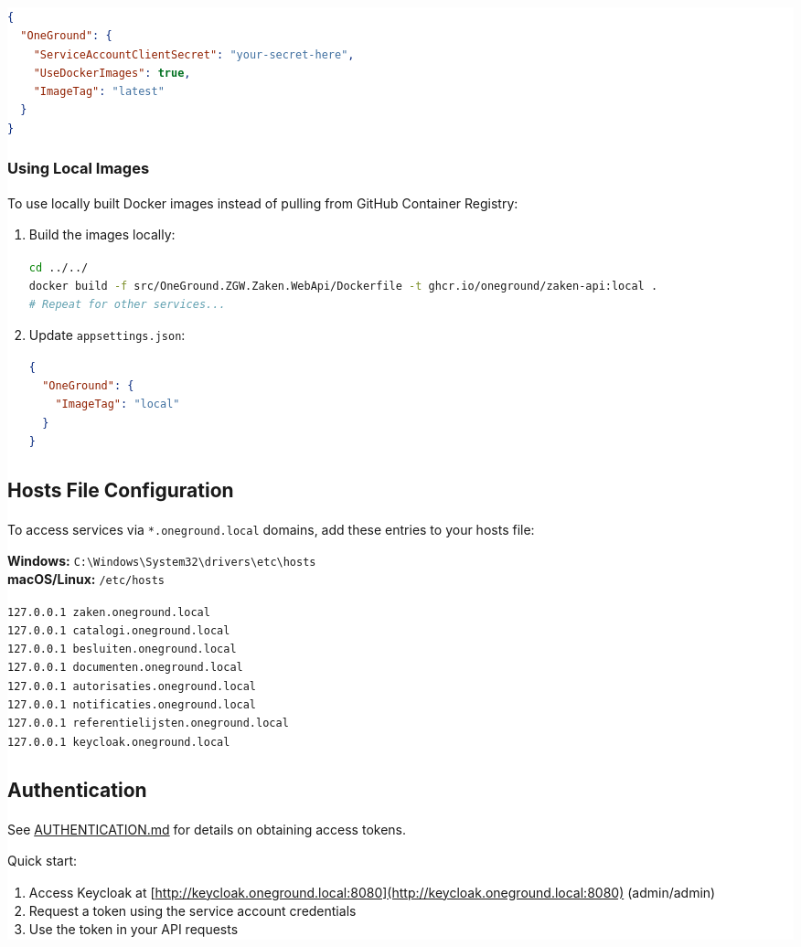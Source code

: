 ```json
{
  "OneGround": {
    "ServiceAccountClientSecret": "your-secret-here",
    "UseDockerImages": true,
    "ImageTag": "latest"
  }
}
```

### Using Local Images

To use locally built Docker images instead of pulling from GitHub Container Registry:

1. Build the images locally:
   ```bash
   cd ../../
   docker build -f src/OneGround.ZGW.Zaken.WebApi/Dockerfile -t ghcr.io/oneground/zaken-api:local .
   # Repeat for other services...
   ```

2. Update `appsettings.json`:
   ```json
   {
     "OneGround": {
       "ImageTag": "local"
     }
   }
   ```

## Hosts File Configuration

To access services via `*.oneground.local` domains, add these entries to your hosts file:

**Windows:** `C:\Windows\System32\drivers\etc\hosts`  
**macOS/Linux:** `/etc/hosts`

```txt
127.0.0.1 zaken.oneground.local
127.0.0.1 catalogi.oneground.local
127.0.0.1 besluiten.oneground.local
127.0.0.1 documenten.oneground.local
127.0.0.1 autorisaties.oneground.local
127.0.0.1 notificaties.oneground.local
127.0.0.1 referentielijsten.oneground.local
127.0.0.1 keycloak.oneground.local
```

## Authentication

See [AUTHENTICATION.md](../../docs/AUTHENTICATION.md) for details on obtaining access tokens.

Quick start:
1. Access Keycloak at [http://keycloak.oneground.local:8080](http://keycloak.oneground.local:8080) (admin/admin)
2. Request a token using the service account credentials
3. Use the token in your API requests
